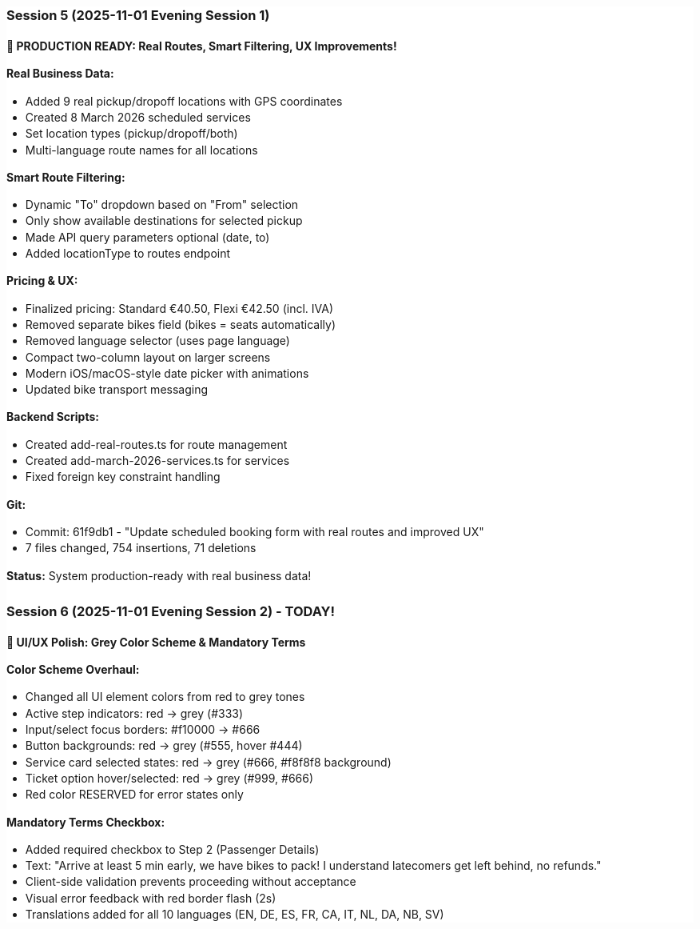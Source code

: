### Session 5 (2025-11-01 Evening Session 1)
**🎉 PRODUCTION READY: Real Routes, Smart Filtering, UX Improvements!**

**Real Business Data:**
- Added 9 real pickup/dropoff locations with GPS coordinates
- Created 8 March 2026 scheduled services
- Set location types (pickup/dropoff/both)
- Multi-language route names for all locations

**Smart Route Filtering:**
- Dynamic "To" dropdown based on "From" selection
- Only show available destinations for selected pickup
- Made API query parameters optional (date, to)
- Added locationType to routes endpoint

**Pricing & UX:**
- Finalized pricing: Standard €40.50, Flexi €42.50 (incl. IVA)
- Removed separate bikes field (bikes = seats automatically)
- Removed language selector (uses page language)
- Compact two-column layout on larger screens
- Modern iOS/macOS-style date picker with animations
- Updated bike transport messaging

**Backend Scripts:**
- Created add-real-routes.ts for route management
- Created add-march-2026-services.ts for services
- Fixed foreign key constraint handling

**Git:**
- Commit: 61f9db1 - "Update scheduled booking form with real routes and improved UX"
- 7 files changed, 754 insertions, 71 deletions

**Status:** System production-ready with real business data!

### Session 6 (2025-11-01 Evening Session 2) - TODAY!
**🎨 UI/UX Polish: Grey Color Scheme & Mandatory Terms**

**Color Scheme Overhaul:**
- Changed all UI element colors from red to grey tones
- Active step indicators: red → grey (#333)
- Input/select focus borders: #f10000 → #666
- Button backgrounds: red → grey (#555, hover #444)
- Service card selected states: red → grey (#666, #f8f8f8 background)
- Ticket option hover/selected: red → grey (#999, #666)
- Red color RESERVED for error states only

**Mandatory Terms Checkbox:**
- Added required checkbox to Step 2 (Passenger Details)
- Text: "Arrive at least 5 min early, we have bikes to pack! I understand latecomers get left behind, no refunds."
- Client-side validation prevents proceeding without acceptance
- Visual error feedback with red border flash (2s)
- Translations added for all 10 languages (EN, DE, ES, FR, CA, IT, NL, DA, NB, SV)
